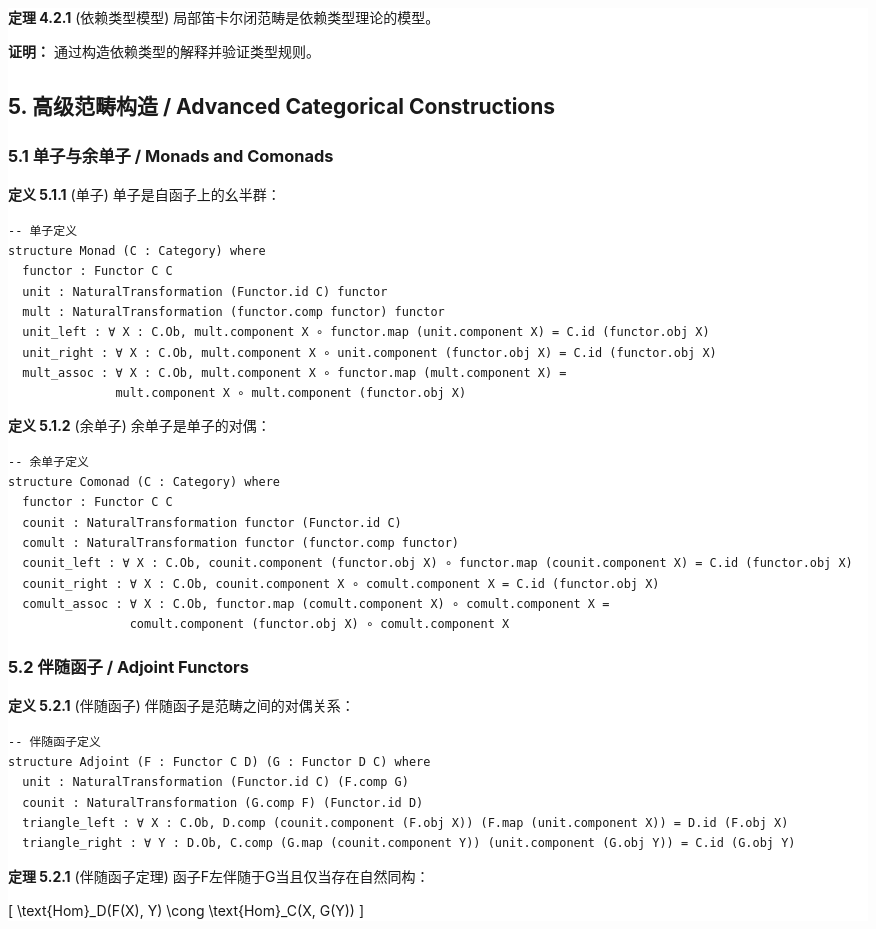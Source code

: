 **定理 4.2.1** (依赖类型模型) 局部笛卡尔闭范畴是依赖类型理论的模型。

**证明：** 通过构造依赖类型的解释并验证类型规则。

## 5. 高级范畴构造 / Advanced Categorical Constructions

### 5.1 单子与余单子 / Monads and Comonads

**定义 5.1.1** (单子) 单子是自函子上的幺半群：

```lean
-- 单子定义
structure Monad (C : Category) where
  functor : Functor C C
  unit : NaturalTransformation (Functor.id C) functor
  mult : NaturalTransformation (functor.comp functor) functor
  unit_left : ∀ X : C.Ob, mult.component X ∘ functor.map (unit.component X) = C.id (functor.obj X)
  unit_right : ∀ X : C.Ob, mult.component X ∘ unit.component (functor.obj X) = C.id (functor.obj X)
  mult_assoc : ∀ X : C.Ob, mult.component X ∘ functor.map (mult.component X) = 
               mult.component X ∘ mult.component (functor.obj X)
```

**定义 5.1.2** (余单子) 余单子是单子的对偶：

```lean
-- 余单子定义
structure Comonad (C : Category) where
  functor : Functor C C
  counit : NaturalTransformation functor (Functor.id C)
  comult : NaturalTransformation functor (functor.comp functor)
  counit_left : ∀ X : C.Ob, counit.component (functor.obj X) ∘ functor.map (counit.component X) = C.id (functor.obj X)
  counit_right : ∀ X : C.Ob, counit.component X ∘ comult.component X = C.id (functor.obj X)
  comult_assoc : ∀ X : C.Ob, functor.map (comult.component X) ∘ comult.component X = 
                 comult.component (functor.obj X) ∘ comult.component X
```

### 5.2 伴随函子 / Adjoint Functors

**定义 5.2.1** (伴随函子) 伴随函子是范畴之间的对偶关系：

```lean
-- 伴随函子定义
structure Adjoint (F : Functor C D) (G : Functor D C) where
  unit : NaturalTransformation (Functor.id C) (F.comp G)
  counit : NaturalTransformation (G.comp F) (Functor.id D)
  triangle_left : ∀ X : C.Ob, D.comp (counit.component (F.obj X)) (F.map (unit.component X)) = D.id (F.obj X)
  triangle_right : ∀ Y : D.Ob, C.comp (G.map (counit.component Y)) (unit.component (G.obj Y)) = C.id (G.obj Y)
```

**定理 5.2.1** (伴随函子定理) 函子F左伴随于G当且仅当存在自然同构：

\[
\text{Hom}_D(F(X), Y) \cong \text{Hom}_C(X, G(Y))
\]

